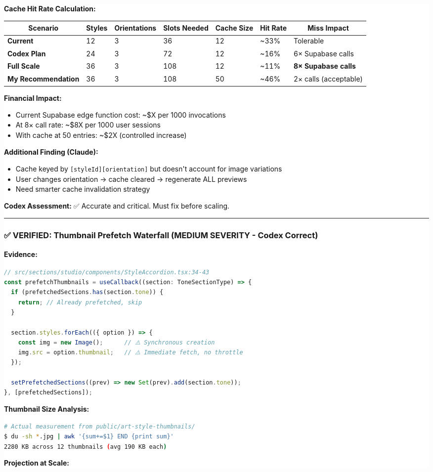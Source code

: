 **Cache Hit Rate Calculation:**

| Scenario | Styles | Orientations | Slots Needed | Cache Size | Hit Rate | Miss Impact |
|----------|--------|--------------|--------------|------------|----------|-------------|
| **Current** | 12 | 3 | 36 | 12 | ~33% | Tolerable |
| **Codex Plan** | 24 | 3 | 72 | 12 | ~16% | 6× Supabase calls |
| **Full Scale** | 36 | 3 | 108 | 12 | ~11% | **8× Supabase calls** |
| **My Recommendation** | 36 | 3 | 108 | 50 | ~46% | 2× calls (acceptable) |

**Financial Impact:**
- Current Supabase edge function cost: ~$X per 1000 invocations
- At 8× call rate: ~$8X per 1000 user sessions
- With cache at 50 entries: ~$2X (controlled increase)

**Additional Finding (Claude):**
- Cache keyed by `[styleId][orientation]` but doesn't account for image variations
- User changes orientation → cache cleared → regenerate ALL previews
- Need smarter cache invalidation strategy

**Codex Assessment:** ✅ Accurate and critical. Must fix before scaling.

---

### ✅ VERIFIED: Thumbnail Prefetch Waterfall (MEDIUM SEVERITY - Codex Correct)

**Evidence:**

```typescript
// src/sections/studio/components/StyleAccordion.tsx:34-43
const prefetchThumbnails = useCallback((section: ToneSectionType) => {
  if (prefetchedSections.has(section.tone)) {
    return; // Already prefetched, skip
  }

  section.styles.forEach(({ option }) => {
    const img = new Image();      // ⚠️ Synchronous creation
    img.src = option.thumbnail;   // ⚠️ Immediate fetch, no throttle
  });

  setPrefetchedSections((prev) => new Set(prev).add(section.tone));
}, [prefetchedSections]);
```

**Thumbnail Size Analysis:**

```bash
# Actual measurement from public/art-style-thumbnails/
$ du -sh *.jpg | awk '{sum+=$1} END {print sum}'
2280 KB across 12 thumbnails (avg 190 KB each)
```

**Projection at Scale:**
